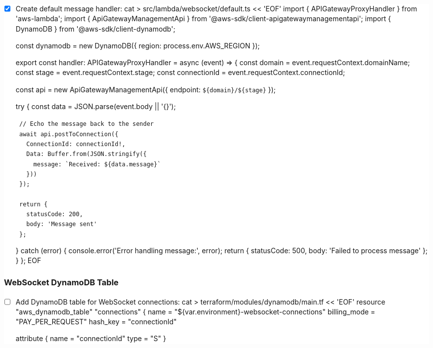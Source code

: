 - [x] Create default message handler:
   cat > src/lambda/websocket/default.ts << 'EOF'
   import { APIGatewayProxyHandler } from 'aws-lambda';
   import { ApiGatewayManagementApi } from '@aws-sdk/client-apigatewaymanagementapi';
   import { DynamoDB } from '@aws-sdk/client-dynamodb';

   const dynamodb = new DynamoDB({ region: process.env.AWS_REGION });

   export const handler: APIGatewayProxyHandler = async (event) => {
     const domain = event.requestContext.domainName;
     const stage = event.requestContext.stage;
     const connectionId = event.requestContext.connectionId;
     
     const api = new ApiGatewayManagementApi({
       endpoint: `${domain}/${stage}`
     });

     try {
       const data = JSON.parse(event.body || '{}');
       
       // Echo the message back to the sender
       await api.postToConnection({
         ConnectionId: connectionId!,
         Data: Buffer.from(JSON.stringify({
           message: `Received: ${data.message}`
         }))
       });
       
       return {
         statusCode: 200,
         body: 'Message sent'
       };
     } catch (error) {
       console.error('Error handling message:', error);
       return {
         statusCode: 500,
         body: 'Failed to process message'
       };
     }
   };
   EOF

### WebSocket DynamoDB Table
- [ ] Add DynamoDB table for WebSocket connections:
   cat > terraform/modules/dynamodb/main.tf << 'EOF'
   resource "aws_dynamodb_table" "connections" {
     name           = "${var.environment}-websocket-connections"
     billing_mode   = "PAY_PER_REQUEST"
     hash_key       = "connectionId"
     
     attribute {
       name = "connectionId"
       type = "S"
     }
